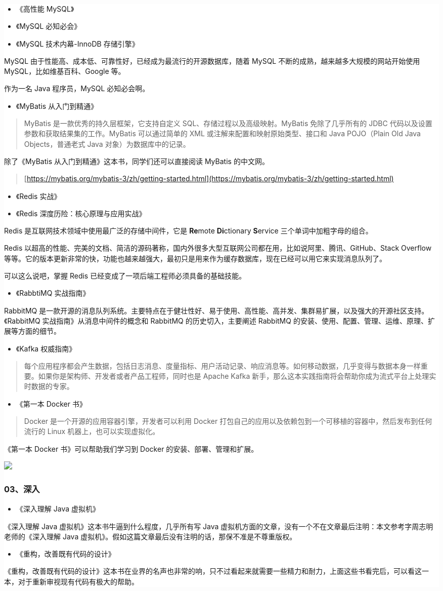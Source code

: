 
- 《高性能 MySQL》

- 《MySQL 必知必会》

- 《MySQL 技术内幕-InnoDB 存储引擎》

MySQL 由于性能高、成本低、可靠性好，已经成为最流行的开源数据库，随着 MySQL 不断的成熟，越来越多大规模的网站开始使用 MySQL，比如维基百科、Google 等。

作为一名 Java 程序员，MySQL 必知必会啊。

- 《MyBatis 从入门到精通》

>MyBatis 是一款优秀的持久层框架，它支持自定义 SQL、存储过程以及高级映射。MyBatis 免除了几乎所有的 JDBC 代码以及设置参数和获取结果集的工作。MyBatis 可以通过简单的 XML 或注解来配置和映射原始类型、接口和 Java POJO（Plain Old Java Objects，普通老式 Java 对象）为数据库中的记录。

除了《MyBatis 从入门到精通》这本书，同学们还可以直接阅读 MyBatis 的中文网。

>[https://mybatis.org/mybatis-3/zh/getting-started.html](https://mybatis.org/mybatis-3/zh/getting-started.html)


- 《Redis 实战》

- 《Redis 深度历险：核心原理与应用实战》

Redis 是互联网技术领域中使用最广泛的存储中间件，它是 **Re**mote **Di**ctionary **S**ervice 三个单词中加粗字母的组合。

Redis 以超高的性能、完美的文档、简洁的源码著称，国内外很多大型互联网公司都在用，比如说阿里、腾讯、GitHub、Stack Overflow 等等。它的版本更新非常的快，功能也越来越强大，最初只是用来作为缓存数据库，现在已经可以用它来实现消息队列了。

可以这么说吧，掌握 Redis 已经变成了一项后端工程师必须具备的基础技能。

- 《RabbtiMQ 实战指南》

RabbitMQ 是一款开源的消息队列系统。主要特点在于健壮性好、易于使用、高性能、高并发、集群易扩展，以及强大的开源社区支持。《RabbitMQ 实战指南》从消息中间件的概念和 RabbitMQ 的历史切入，主要阐述 RabbitMQ 的安装、使用、配置、管理、运维、原理、扩展等方面的细节。

- 《Kafka  权威指南》

>每个应用程序都会产生数据，包括日志消息、度量指标、用户活动记录、响应消息等。如何移动数据，几乎变得与数据本身一样重要。如果你是架构师、开发者或者产品工程师，同时也是 Apache Kafka 新手，那么这本实践指南将会帮助你成为流式平台上处理实时数据的专家。

- 《第一本 Docker 书》

>Docker 是一个开源的应用容器引擎，开发者可以利用 Docker 打包自己的应用以及依赖包到一个可移植的容器中，然后发布到任何流行的 Linux 机器上，也可以实现虚拟化。

《第一本 Docker 书》可以帮助我们学习到 Docker 的安装、部署、管理和扩展。

![](http://www.itwanger.com/assets/images/2020/09/java-shuji-05.gif)


### 03、深入

- 《深入理解 Java 虚拟机》

《深入理解 Java 虚拟机》这本书牛逼到什么程度，几乎所有写 Java 虚拟机方面的文章，没有一个不在文章最后注明：本文参考字周志明老师的《深入理解 Java 虚拟机》。假如这篇文章最后没有注明的话，那保不准是不尊重版权。

- 《重构，改善既有代码的设计》

《重构，改善既有代码的设计》这本书在业界的名声也非常的响，只不过看起来就需要一些精力和耐力，上面这些书看完后，可以看这一本，对于重新审视现有代码有极大的帮助。
